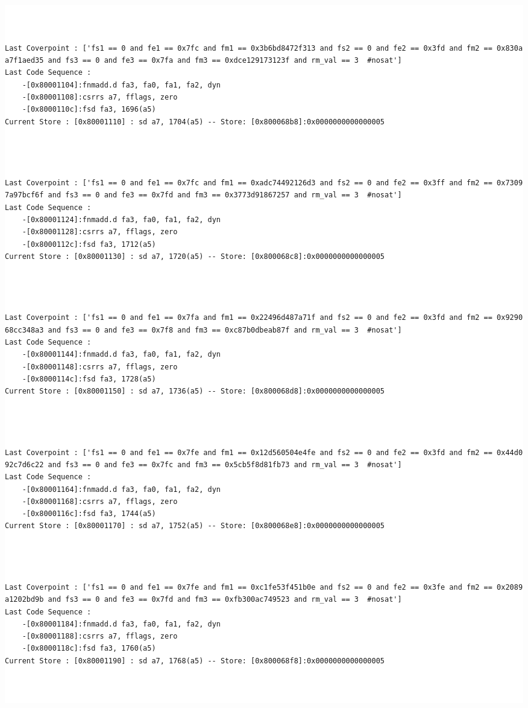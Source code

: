 ```



Last Coverpoint : ['fs1 == 0 and fe1 == 0x7fc and fm1 == 0x3b6bd8472f313 and fs2 == 0 and fe2 == 0x3fd and fm2 == 0x830aa7f1aed35 and fs3 == 0 and fe3 == 0x7fa and fm3 == 0xdce129173123f and rm_val == 3  #nosat']
Last Code Sequence : 
	-[0x80001104]:fnmadd.d fa3, fa0, fa1, fa2, dyn
	-[0x80001108]:csrrs a7, fflags, zero
	-[0x8000110c]:fsd fa3, 1696(a5)
Current Store : [0x80001110] : sd a7, 1704(a5) -- Store: [0x800068b8]:0x0000000000000005




Last Coverpoint : ['fs1 == 0 and fe1 == 0x7fc and fm1 == 0xadc74492126d3 and fs2 == 0 and fe2 == 0x3ff and fm2 == 0x73097a97bcf6f and fs3 == 0 and fe3 == 0x7fd and fm3 == 0x3773d91867257 and rm_val == 3  #nosat']
Last Code Sequence : 
	-[0x80001124]:fnmadd.d fa3, fa0, fa1, fa2, dyn
	-[0x80001128]:csrrs a7, fflags, zero
	-[0x8000112c]:fsd fa3, 1712(a5)
Current Store : [0x80001130] : sd a7, 1720(a5) -- Store: [0x800068c8]:0x0000000000000005




Last Coverpoint : ['fs1 == 0 and fe1 == 0x7fa and fm1 == 0x22496d487a71f and fs2 == 0 and fe2 == 0x3fd and fm2 == 0x929068cc348a3 and fs3 == 0 and fe3 == 0x7f8 and fm3 == 0xc87b0dbeab87f and rm_val == 3  #nosat']
Last Code Sequence : 
	-[0x80001144]:fnmadd.d fa3, fa0, fa1, fa2, dyn
	-[0x80001148]:csrrs a7, fflags, zero
	-[0x8000114c]:fsd fa3, 1728(a5)
Current Store : [0x80001150] : sd a7, 1736(a5) -- Store: [0x800068d8]:0x0000000000000005




Last Coverpoint : ['fs1 == 0 and fe1 == 0x7fe and fm1 == 0x12d560504e4fe and fs2 == 0 and fe2 == 0x3fd and fm2 == 0x44d092c7d6c22 and fs3 == 0 and fe3 == 0x7fc and fm3 == 0x5cb5f8d81fb73 and rm_val == 3  #nosat']
Last Code Sequence : 
	-[0x80001164]:fnmadd.d fa3, fa0, fa1, fa2, dyn
	-[0x80001168]:csrrs a7, fflags, zero
	-[0x8000116c]:fsd fa3, 1744(a5)
Current Store : [0x80001170] : sd a7, 1752(a5) -- Store: [0x800068e8]:0x0000000000000005




Last Coverpoint : ['fs1 == 0 and fe1 == 0x7fe and fm1 == 0xc1fe53f451b0e and fs2 == 0 and fe2 == 0x3fe and fm2 == 0x2089a1202bd9b and fs3 == 0 and fe3 == 0x7fd and fm3 == 0xfb300ac749523 and rm_val == 3  #nosat']
Last Code Sequence : 
	-[0x80001184]:fnmadd.d fa3, fa0, fa1, fa2, dyn
	-[0x80001188]:csrrs a7, fflags, zero
	-[0x8000118c]:fsd fa3, 1760(a5)
Current Store : [0x80001190] : sd a7, 1768(a5) -- Store: [0x800068f8]:0x0000000000000005




```
